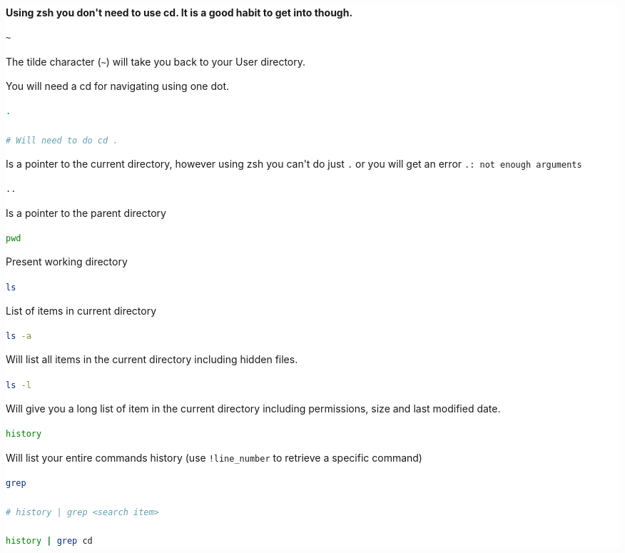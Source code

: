 **Using zsh you don't need to use cd. It is a good habit to get into though.**

```bash
~
```

The tilde character (`~`) will take you back to your User directory.

You will need a cd for navigating using one dot.

```bash
.

# Will need to do cd .
```

Is a pointer to the current directory, however using zsh you can't do just ```.``` or you will get an error ```.: not enough arguments```


```	bash
..
```

Is a pointer to the parent directory

```bash
pwd
```

Present working directory

```bash
ls
```

List of items in current directory

```bash
ls -a
```

Will list all items in the current directory including hidden files.

```bash
ls -l
```

Will give you a long list of item in the current directory including permissions, size and last modified date.

```bash
history
```

Will list your entire commands history (use `!line_number` to retrieve a specific command)

```bash
grep

# history | grep <search item>

history | grep cd
```
